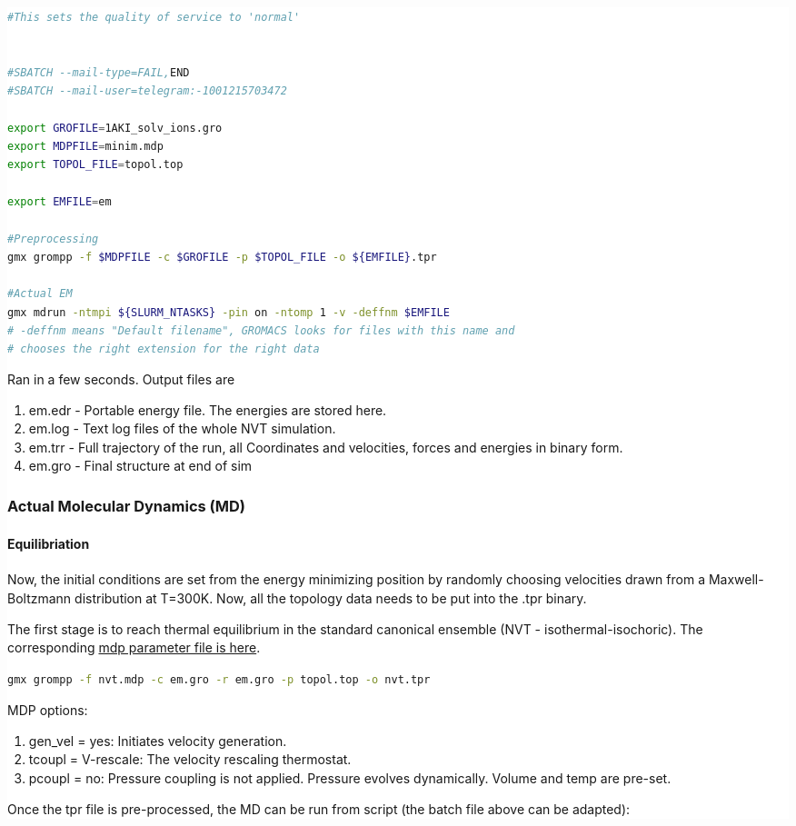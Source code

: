 ```bash
#This sets the quality of service to 'normal'


#SBATCH --mail-type=FAIL,END
#SBATCH --mail-user=telegram:-1001215703472

export GROFILE=1AKI_solv_ions.gro
export MDPFILE=minim.mdp
export TOPOL_FILE=topol.top

export EMFILE=em

#Preprocessing 
gmx grompp -f $MDPFILE -c $GROFILE -p $TOPOL_FILE -o ${EMFILE}.tpr

#Actual EM
gmx mdrun -ntmpi ${SLURM_NTASKS} -pin on -ntomp 1 -v -deffnm $EMFILE
# -deffnm means "Default filename", GROMACS looks for files with this name and
# chooses the right extension for the right data
```

Ran in a few seconds. Output files are

1. em.edr - Portable energy file. The energies are stored here.
2. em.log - Text log files of the whole NVT simulation.
3. em.trr - Full trajectory of the run, all Coordinates and velocities, forces and energies in binary form.
4. em.gro - Final structure at end of sim

### Actual Molecular Dynamics (MD)

####  Equilibriation

Now, the initial conditions are set from the energy minimizing position by randomly choosing velocities drawn from a Maxwell-Boltzmann distribution at T=300K. Now, all the topology data needs to be put into the .tpr binary.

The first stage is to reach thermal equilibrium in the standard canonical ensemble (NVT - isothermal-isochoric). The corresponding [mdp parameter file is here](http://www.mdtutorials.com/gmx/lysozyme/Files/nvt.mdp).

```bash
gmx grompp -f nvt.mdp -c em.gro -r em.gro -p topol.top -o nvt.tpr
```

MDP options:

1. gen_vel = yes: Initiates velocity generation.
2. tcoupl = V-rescale: The velocity rescaling thermostat.
3. pcoupl = no: Pressure coupling is not applied. Pressure evolves dynamically. Volume and temp are pre-set.

Once the tpr file is pre-processed, the MD can be run from script (the batch file above can be adapted):
